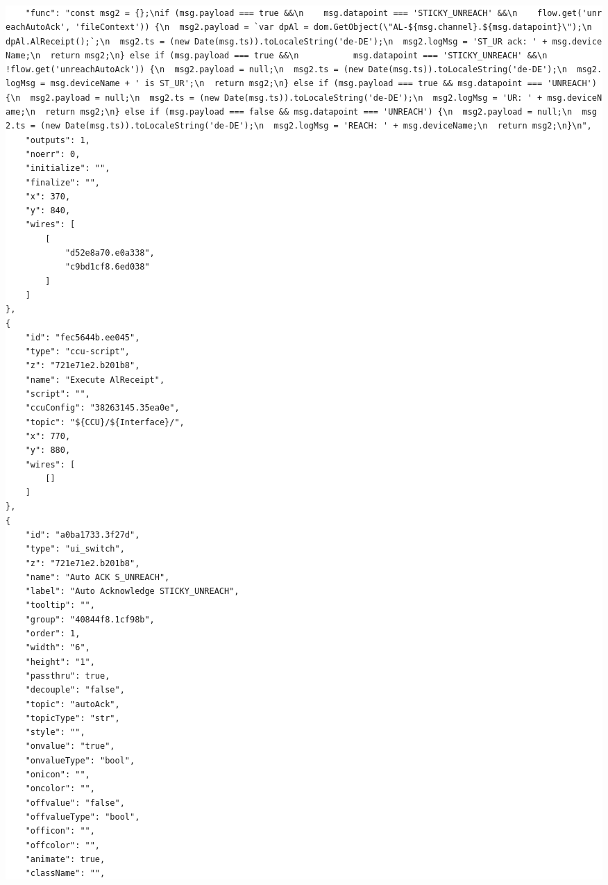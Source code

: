         "func": "const msg2 = {};\nif (msg.payload === true &&\n    msg.datapoint === 'STICKY_UNREACH' &&\n    flow.get('unreachAutoAck', 'fileContext')) {\n  msg2.payload = `var dpAl = dom.GetObject(\"AL-${msg.channel}.${msg.datapoint}\");\n                dpAl.AlReceipt();`;\n  msg2.ts = (new Date(msg.ts)).toLocaleString('de-DE');\n  msg2.logMsg = 'ST_UR ack: ' + msg.deviceName;\n  return msg2;\n} else if (msg.payload === true &&\n           msg.datapoint === 'STICKY_UNREACH' &&\n           !flow.get('unreachAutoAck')) {\n  msg2.payload = null;\n  msg2.ts = (new Date(msg.ts)).toLocaleString('de-DE');\n  msg2.logMsg = msg.deviceName + ' is ST_UR';\n  return msg2;\n} else if (msg.payload === true && msg.datapoint === 'UNREACH') {\n  msg2.payload = null;\n  msg2.ts = (new Date(msg.ts)).toLocaleString('de-DE');\n  msg2.logMsg = 'UR: ' + msg.deviceName;\n  return msg2;\n} else if (msg.payload === false && msg.datapoint === 'UNREACH') {\n  msg2.payload = null;\n  msg2.ts = (new Date(msg.ts)).toLocaleString('de-DE');\n  msg2.logMsg = 'REACH: ' + msg.deviceName;\n  return msg2;\n}\n",
        "outputs": 1,
        "noerr": 0,
        "initialize": "",
        "finalize": "",
        "x": 370,
        "y": 840,
        "wires": [
            [
                "d52e8a70.e0a338",
                "c9bd1cf8.6ed038"
            ]
        ]
    },
    {
        "id": "fec5644b.ee045",
        "type": "ccu-script",
        "z": "721e71e2.b201b8",
        "name": "Execute AlReceipt",
        "script": "",
        "ccuConfig": "38263145.35ea0e",
        "topic": "${CCU}/${Interface}/",
        "x": 770,
        "y": 880,
        "wires": [
            []
        ]
    },
    {
        "id": "a0ba1733.3f27d",
        "type": "ui_switch",
        "z": "721e71e2.b201b8",
        "name": "Auto ACK S_UNREACH",
        "label": "Auto Acknowledge STICKY_UNREACH",
        "tooltip": "",
        "group": "40844f8.1cf98b",
        "order": 1,
        "width": "6",
        "height": "1",
        "passthru": true,
        "decouple": "false",
        "topic": "autoAck",
        "topicType": "str",
        "style": "",
        "onvalue": "true",
        "onvalueType": "bool",
        "onicon": "",
        "oncolor": "",
        "offvalue": "false",
        "offvalueType": "bool",
        "officon": "",
        "offcolor": "",
        "animate": true,
        "className": "",